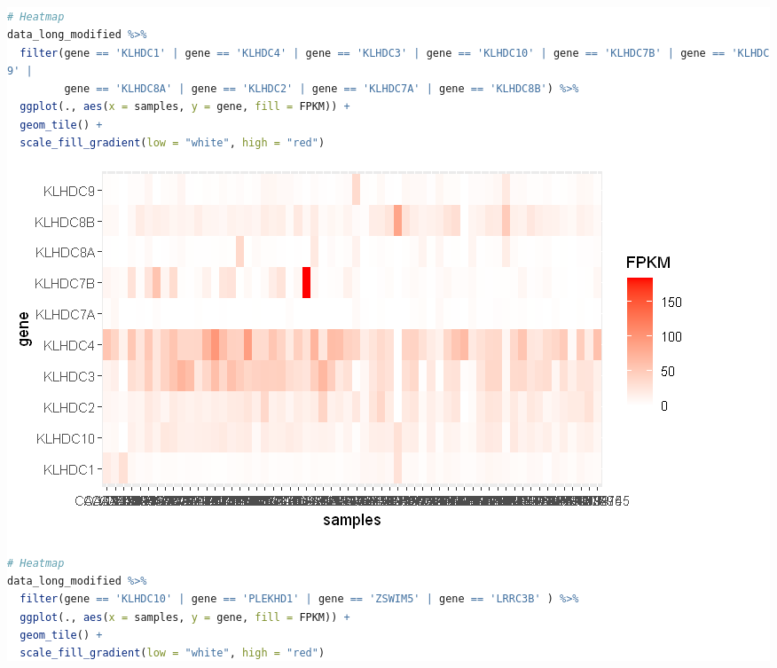 


```R
# Heatmap 
data_long_modified %>%
  filter(gene == 'KLHDC1' | gene == 'KLHDC4' | gene == 'KLHDC3' | gene == 'KLHDC10' | gene == 'KLHDC7B' | gene == 'KLHDC9' | 
         gene == 'KLHDC8A' | gene == 'KLHDC2' | gene == 'KLHDC7A' | gene == 'KLHDC8B') %>%
  ggplot(., aes(x = samples, y = gene, fill = FPKM)) +
  geom_tile() +
  scale_fill_gradient(low = "white", high = "red")
```


    
![png](images/output_24_0.png)
    



```R
# Heatmap 
data_long_modified %>%
  filter(gene == 'KLHDC10' | gene == 'PLEKHD1' | gene == 'ZSWIM5' | gene == 'LRRC3B' ) %>%
  ggplot(., aes(x = samples, y = gene, fill = FPKM)) +
  geom_tile() +
  scale_fill_gradient(low = "white", high = "red")
```


    